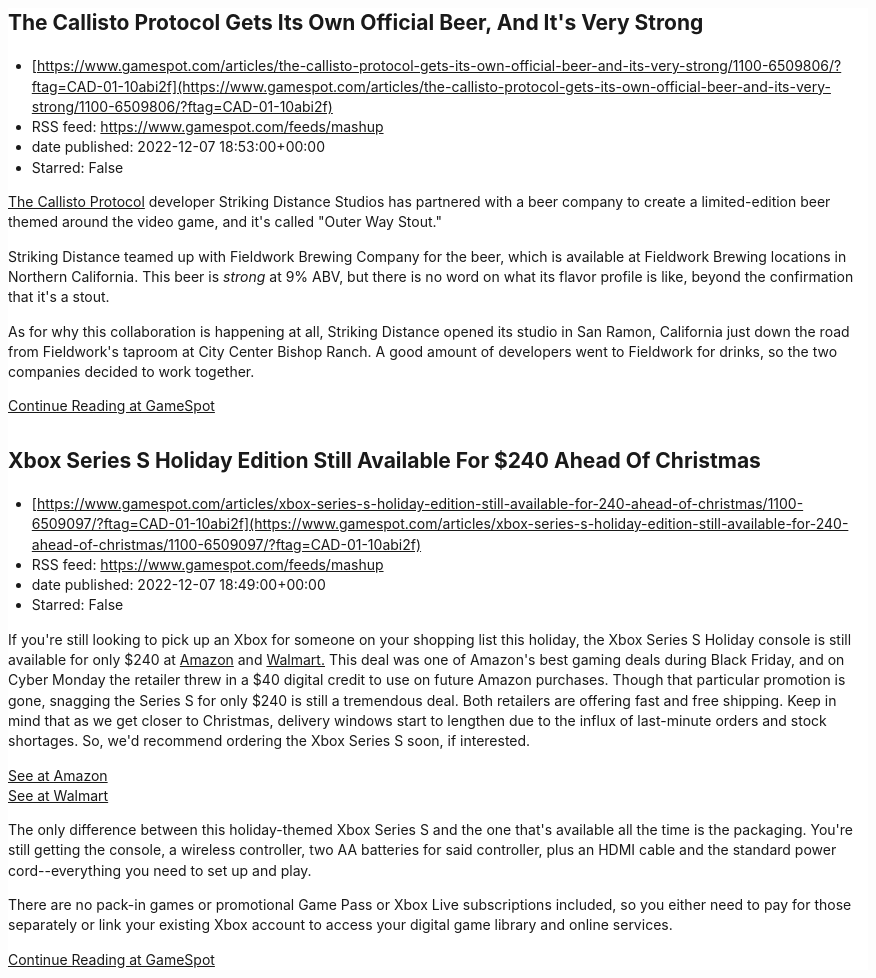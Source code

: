 ## The Callisto Protocol Gets Its Own Official Beer, And It's Very Strong
 - [https://www.gamespot.com/articles/the-callisto-protocol-gets-its-own-official-beer-and-its-very-strong/1100-6509806/?ftag=CAD-01-10abi2f](https://www.gamespot.com/articles/the-callisto-protocol-gets-its-own-official-beer-and-its-very-strong/1100-6509806/?ftag=CAD-01-10abi2f)
 - RSS feed: https://www.gamespot.com/feeds/mashup
 - date published: 2022-12-07 18:53:00+00:00
 - Starred: False

<p><a href="https://www.gamespot.com/games/the-callisto-protocol/">The Callisto Protocol</a> developer Striking Distance Studios has partnered with a beer company to create a limited-edition beer themed around the video game, and it's called "Outer Way Stout."</p><p>Striking Distance teamed up with Fieldwork Brewing Company for the beer, which is available at Fieldwork Brewing locations in Northern California. This beer is <em>strong </em>at 9% ABV, but there is no word on what its flavor profile is like, beyond the confirmation that it's a stout.</p><p>As for why this collaboration is happening at all, Striking Distance opened its studio in San Ramon, California just down the road from Fieldwork's taproom at City Center Bishop Ranch. A good amount of developers went to Fieldwork for drinks, so the two companies decided to work together.</p><a href="https://www.gamespot.com/articles/the-callisto-protocol-gets-its-own-official-beer-and-its-very-strong/1100-6509806/?ftag=CAD-01-10abi2f/">Continue Reading at GameSpot</a>

## Xbox Series S Holiday Edition Still Available For $240 Ahead Of Christmas
 - [https://www.gamespot.com/articles/xbox-series-s-holiday-edition-still-available-for-240-ahead-of-christmas/1100-6509097/?ftag=CAD-01-10abi2f](https://www.gamespot.com/articles/xbox-series-s-holiday-edition-still-available-for-240-ahead-of-christmas/1100-6509097/?ftag=CAD-01-10abi2f)
 - RSS feed: https://www.gamespot.com/feeds/mashup
 - date published: 2022-12-07 18:49:00+00:00
 - Starred: False

<p dir="ltr">If you're still looking to pick up an Xbox for someone on your shopping list this holiday, the Xbox Series S Holiday console is still available for only $240 at <span class="norewrite">           <a href="https://assoc-redirect.amazon.com/g/r/https://www.amazon.com/exec/obidos/ASIN/B0BCXJ8BF4?tag=gamespotdeals-20&amp;ascsubtag=ag:|vg:-|st:mwb">Amazon</a> </span> and <span class="norewrite">           <a href="https://goto.walmart.com/c/159047/565706/9383?&amp;sharedId=gamespot&amp;u=https://www.walmart.com/ip/seort/770816645&amp;subId1=subid_value">Walmart.</a> </span> This deal was one of Amazon's best gaming deals during Black Friday, and on Cyber Monday the retailer threw in a $40 digital credit to use on future Amazon purchases. Though that particular promotion is gone, snagging the Series S for only $240 is still a tremendous deal. Both retailers are offering fast and free shipping. Keep in mind that as we get closer to Christmas, delivery windows start to lengthen due to the influx of last-minute orders and stock shortages. So, we'd recommend ordering the Xbox Series S soon, if interested.</p><div class="norewrite" title="">           <a href="https://assoc-redirect.amazon.com/g/r/https://www.amazon.com/exec/obidos/ASIN/B0BCXJ8BF4?tag=gamespotdeals-20&amp;ascsubtag=ag:|vg:-|st:mwb">See at Amazon</a> </div><div class="norewrite" title="">           <a href="https://goto.walmart.com/c/159047/565706/9383?&amp;sharedId=gamespot&amp;u=https://www.walmart.com/ip/seort/770816645&amp;subId1=subid_value">See at Walmart</a> </div><p dir="ltr">The only difference between this holiday-themed Xbox Series S and the one that's available all the time is the packaging. You're still getting the console, a wireless controller, two AA batteries for said controller, plus an HDMI cable and the standard power cord--everything you need to set up and play.</p><p dir="ltr">There are no pack-in games or promotional Game Pass or Xbox Live subscriptions included, so you either need to pay for those separately or link your existing Xbox account to access your digital game library and online services.</p><a href="https://www.gamespot.com/articles/xbox-series-s-holiday-edition-still-available-for-240-ahead-of-christmas/1100-6509097/?ftag=CAD-01-10abi2f/">Continue Reading at GameSpot</a>
